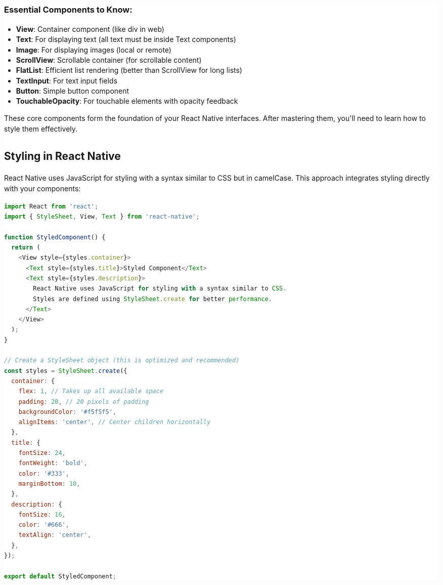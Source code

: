 ### Essential Components to Know:

- **View**: Container component (like div in web)
- **Text**: For displaying text (all text must be inside Text components)
- **Image**: For displaying images (local or remote)
- **ScrollView**: Scrollable container (for scrollable content)
- **FlatList**: Efficient list rendering (better than ScrollView for long lists)
- **TextInput**: For text input fields
- **Button**: Simple button component
- **TouchableOpacity**: For touchable elements with opacity feedback

These core components form the foundation of your React Native interfaces. After mastering them, you'll need to learn how to style them effectively.

## Styling in React Native

React Native uses JavaScript for styling with a syntax similar to CSS but in camelCase. This approach integrates styling directly with your components:

```javascript
import React from 'react';
import { StyleSheet, View, Text } from 'react-native';

function StyledComponent() {
  return (
    <View style={styles.container}>
      <Text style={styles.title}>Styled Component</Text>
      <Text style={styles.description}>
        React Native uses JavaScript for styling with a syntax similar to CSS.
        Styles are defined using StyleSheet.create for better performance.
      </Text>
    </View>
  );
}

// Create a StyleSheet object (this is optimized and recommended)
const styles = StyleSheet.create({
  container: {
    flex: 1, // Takes up all available space
    padding: 20, // 20 pixels of padding
    backgroundColor: '#f5f5f5',
    alignItems: 'center', // Center children horizontally
  },
  title: {
    fontSize: 24,
    fontWeight: 'bold',
    color: '#333',
    marginBottom: 10,
  },
  description: {
    fontSize: 16,
    color: '#666',
    textAlign: 'center',
  },
});

export default StyledComponent;
```
